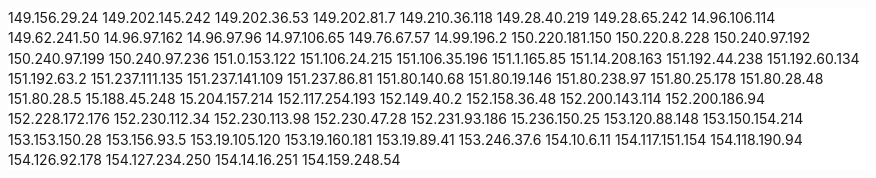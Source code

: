 149.156.29.24
149.202.145.242
149.202.36.53
149.202.81.7
149.210.36.118
149.28.40.219
149.28.65.242
14.96.106.114
149.62.241.50
14.96.97.162
14.96.97.96
14.97.106.65
149.76.67.57
14.99.196.2
150.220.181.150
150.220.8.228
150.240.97.192
150.240.97.199
150.240.97.236
151.0.153.122
151.106.24.215
151.106.35.196
151.1.165.85
151.14.208.163
151.192.44.238
151.192.60.134
151.192.63.2
151.237.111.135
151.237.141.109
151.237.86.81
151.80.140.68
151.80.19.146
151.80.238.97
151.80.25.178
151.80.28.48
151.80.28.5
15.188.45.248
15.204.157.214
152.117.254.193
152.149.40.2
152.158.36.48
152.200.143.114
152.200.186.94
152.228.172.176
152.230.112.34
152.230.113.98
152.230.47.28
152.231.93.186
15.236.150.25
153.120.88.148
153.150.154.214
153.153.150.28
153.156.93.5
153.19.105.120
153.19.160.181
153.19.89.41
153.246.37.6
154.10.6.11
154.117.151.154
154.118.190.94
154.126.92.178
154.127.234.250
154.14.16.251
154.159.248.54